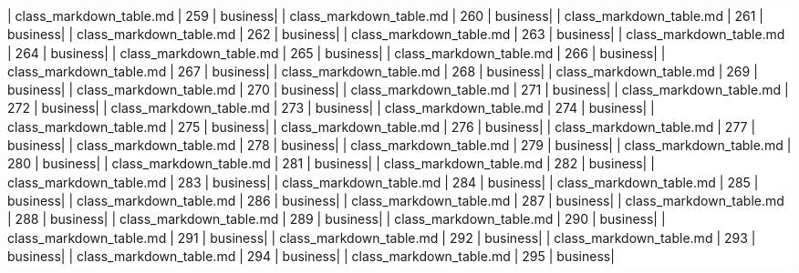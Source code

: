 | class_markdown_table.md | 259 | business| 
| class_markdown_table.md | 260 | business| 
| class_markdown_table.md | 261 | business| 
| class_markdown_table.md | 262 | business| 
| class_markdown_table.md | 263 | business| 
| class_markdown_table.md | 264 | business| 
| class_markdown_table.md | 265 | business| 
| class_markdown_table.md | 266 | business| 
| class_markdown_table.md | 267 | business| 
| class_markdown_table.md | 268 | business| 
| class_markdown_table.md | 269 | business| 
| class_markdown_table.md | 270 | business| 
| class_markdown_table.md | 271 | business| 
| class_markdown_table.md | 272 | business| 
| class_markdown_table.md | 273 | business| 
| class_markdown_table.md | 274 | business| 
| class_markdown_table.md | 275 | business| 
| class_markdown_table.md | 276 | business| 
| class_markdown_table.md | 277 | business| 
| class_markdown_table.md | 278 | business| 
| class_markdown_table.md | 279 | business| 
| class_markdown_table.md | 280 | business| 
| class_markdown_table.md | 281 | business| 
| class_markdown_table.md | 282 | business| 
| class_markdown_table.md | 283 | business| 
| class_markdown_table.md | 284 | business| 
| class_markdown_table.md | 285 | business| 
| class_markdown_table.md | 286 | business| 
| class_markdown_table.md | 287 | business| 
| class_markdown_table.md | 288 | business| 
| class_markdown_table.md | 289 | business| 
| class_markdown_table.md | 290 | business| 
| class_markdown_table.md | 291 | business| 
| class_markdown_table.md | 292 | business| 
| class_markdown_table.md | 293 | business| 
| class_markdown_table.md | 294 | business| 
| class_markdown_table.md | 295 | business| 